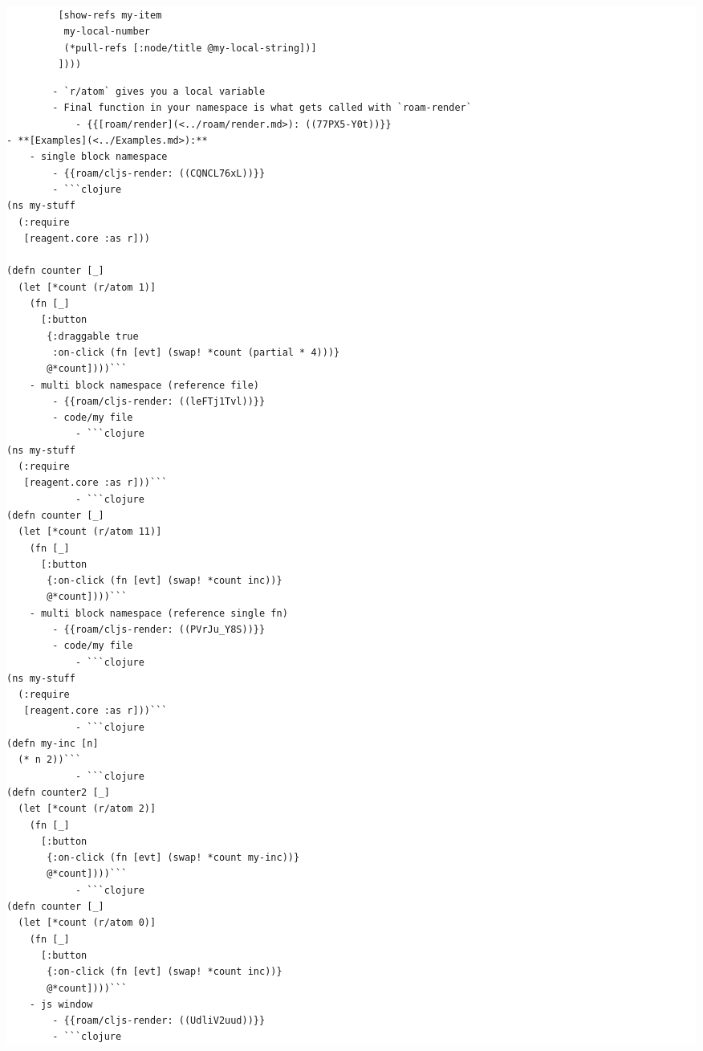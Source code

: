              [show-refs my-item 
              my-local-number 
              (*pull-refs [:node/title @my-local-string])]
             ])))
``````
        - `r/atom` gives you a local variable
        - Final function in your namespace is what gets called with `roam-render`
            - {{[roam/render](<../roam/render.md>): ((77PX5-Y0t))}}
- **[Examples](<../Examples.md>):**
    - single block namespace
        - {{roam/cljs-render: ((CQNCL76xL))}}
        - ```clojure
(ns my-stuff
  (:require
   [reagent.core :as r]))

(defn counter [_]
  (let [*count (r/atom 1)]
    (fn [_]
      [:button
       {:draggable true
        :on-click (fn [evt] (swap! *count (partial * 4)))}
       @*count])))```
    - multi block namespace (reference file)
        - {{roam/cljs-render: ((leFTj1Tvl))}}
        - code/my file
            - ```clojure
(ns my-stuff
  (:require
   [reagent.core :as r]))```
            - ```clojure
(defn counter [_]
  (let [*count (r/atom 11)]
    (fn [_]
      [:button
       {:on-click (fn [evt] (swap! *count inc))}
       @*count])))```
    - multi block namespace (reference single fn)
        - {{roam/cljs-render: ((PVrJu_Y8S))}}
        - code/my file
            - ```clojure
(ns my-stuff
  (:require
   [reagent.core :as r]))```
            - ```clojure
(defn my-inc [n]
  (* n 2))```
            - ```clojure
(defn counter2 [_]
  (let [*count (r/atom 2)]
    (fn [_]
      [:button
       {:on-click (fn [evt] (swap! *count my-inc))}
       @*count])))```
            - ```clojure
(defn counter [_]
  (let [*count (r/atom 0)]
    (fn [_]
      [:button
       {:on-click (fn [evt] (swap! *count inc))}
       @*count])))```
    - js window
        - {{roam/cljs-render: ((UdliV2uud))}}
        - ```clojure
``````